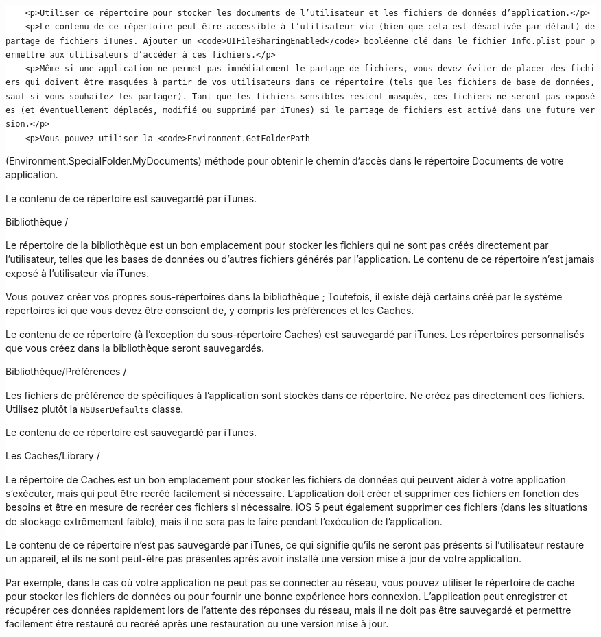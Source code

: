         <p>Utiliser ce répertoire pour stocker les documents de l’utilisateur et les fichiers de données d’application.</p>
        <p>Le contenu de ce répertoire peut être accessible à l’utilisateur via (bien que cela est désactivée par défaut) de partage de fichiers iTunes. Ajouter un <code>UIFileSharingEnabled</code> booléenne clé dans le fichier Info.plist pour permettre aux utilisateurs d’accéder à ces fichiers.</p>
        <p>Même si une application ne permet pas immédiatement le partage de fichiers, vous devez éviter de placer des fichiers qui doivent être masquées à partir de vos utilisateurs dans ce répertoire (tels que les fichiers de base de données, sauf si vous souhaitez les partager). Tant que les fichiers sensibles restent masqués, ces fichiers ne seront pas exposées (et éventuellement déplacés, modifié ou supprimé par iTunes) si le partage de fichiers est activé dans une future version.</p>
        <p>Vous pouvez utiliser la <code>Environment.GetFolderPath
(Environment.SpecialFolder.MyDocuments)</code> méthode pour obtenir le chemin d’accès dans le répertoire Documents de votre application.</p>
        <p>Le contenu de ce répertoire est sauvegardé par iTunes.</p>
      </td>
    </tr>
    <tr>
      <td>
        <p>Bibliothèque /</p>
      </td>
      <td>
        <p>Le répertoire de la bibliothèque est un bon emplacement pour stocker les fichiers qui ne sont pas créés directement par l’utilisateur, telles que les bases de données ou d’autres fichiers générés par l’application.
Le contenu de ce répertoire n’est jamais exposé à l’utilisateur via iTunes.</p>
        <p>Vous pouvez créer vos propres sous-répertoires dans la bibliothèque ; Toutefois, il existe déjà certains créé par le système répertoires ici que vous devez être conscient de, y compris les préférences et les Caches.</p>
        <p>Le contenu de ce répertoire (à l’exception du sous-répertoire Caches) est sauvegardé par iTunes. Les répertoires personnalisés que vous créez dans la bibliothèque seront sauvegardés.</p>
      </td>
    </tr>
    <tr>
      <td>
        <p>Bibliothèque/Préférences /</p>
      </td>
      <td>
        <p>Les fichiers de préférence de spécifiques à l’application sont stockés dans ce répertoire. Ne créez pas directement ces fichiers. Utilisez plutôt la <code>NSUserDefaults</code> classe.</p>
        <p>Le contenu de ce répertoire est sauvegardé par iTunes.</p>
      </td>
    </tr>
    <tr>
      <td>
        <p>Les Caches/Library /</p>
      </td>
      <td>
        <p>Le répertoire de Caches est un bon emplacement pour stocker les fichiers de données qui peuvent aider à votre application s’exécuter, mais qui peut être recréé facilement si nécessaire. L’application doit créer et supprimer ces fichiers en fonction des besoins et être en mesure de recréer ces fichiers si nécessaire. iOS 5 peut également supprimer ces fichiers (dans les situations de stockage extrêmement faible), mais il ne sera pas le faire pendant l’exécution de l’application.</p>
        <p>Le contenu de ce répertoire n’est pas sauvegardé par iTunes, ce qui signifie qu’ils ne seront pas présents si l’utilisateur restaure un appareil, et ils ne sont peut-être pas présentes après avoir installé une version mise à jour de votre application.</p>
        <p>Par exemple, dans le cas où votre application ne peut pas se connecter au réseau, vous pouvez utiliser le répertoire de cache pour stocker les fichiers de données ou pour fournir une bonne expérience hors connexion. L’application peut enregistrer et récupérer ces données rapidement lors de l’attente des réponses du réseau, mais il ne doit pas être sauvegardé et permettre facilement être restauré ou recréé après une restauration ou une version mise à jour.</p>
      </td>
    </tr>
    <tr>
      <td>